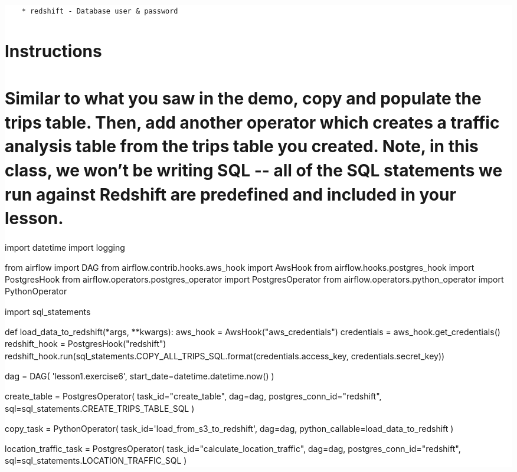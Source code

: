 ```
    * redshift - Database user & password

```
# Instructions
# Similar to what you saw in the demo, copy and populate the trips table. Then, add another operator which creates a traffic analysis table from the trips table you created. Note, in this class, we won’t be writing SQL -- all of the SQL statements we run against Redshift are predefined and included in your lesson.

import datetime
import logging

from airflow import DAG
from airflow.contrib.hooks.aws_hook import AwsHook
from airflow.hooks.postgres_hook import PostgresHook
from airflow.operators.postgres_operator import PostgresOperator
from airflow.operators.python_operator import PythonOperator

import sql_statements


def load_data_to_redshift(*args, **kwargs):
    aws_hook = AwsHook("aws_credentials")
    credentials = aws_hook.get_credentials()
    redshift_hook = PostgresHook("redshift")
    redshift_hook.run(sql_statements.COPY_ALL_TRIPS_SQL.format(credentials.access_key, credentials.secret_key))


dag = DAG(
    'lesson1.exercise6',
    start_date=datetime.datetime.now()
)

create_table = PostgresOperator(
    task_id="create_table",
    dag=dag,
    postgres_conn_id="redshift",
    sql=sql_statements.CREATE_TRIPS_TABLE_SQL
)

copy_task = PythonOperator(
    task_id='load_from_s3_to_redshift',
    dag=dag,
    python_callable=load_data_to_redshift
)

location_traffic_task = PostgresOperator(
    task_id="calculate_location_traffic",
    dag=dag,
    postgres_conn_id="redshift",
    sql=sql_statements.LOCATION_TRAFFIC_SQL
)
